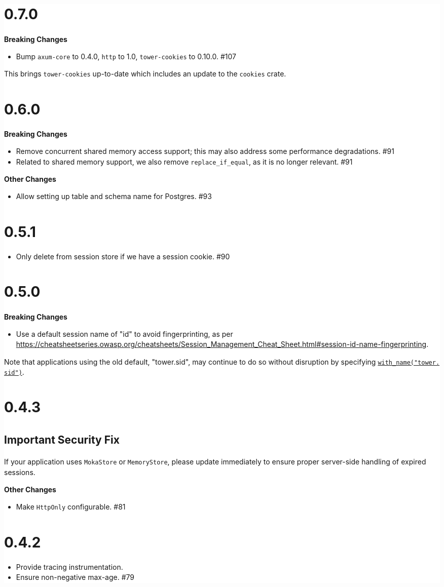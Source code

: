 # 0.7.0

**Breaking Changes**

- Bump `axum-core` to 0.4.0, `http` to 1.0, `tower-cookies` to 0.10.0. #107

This brings `tower-cookies` up-to-date which includes an update to the `cookies` crate.

# 0.6.0

**Breaking Changes**

- Remove concurrent shared memory access support; this may also address some performance degradations. #91
- Related to shared memory support, we also remove `replace_if_equal`, as it is no longer relevant. #91

**Other Changes**

- Allow setting up table and schema name for Postgres. #93

# 0.5.1

- Only delete from session store if we have a session cookie. #90

# 0.5.0

**Breaking Changes**

- Use a default session name of "id" to avoid fingerprinting, as per https://cheatsheetseries.owasp.org/cheatsheets/Session_Management_Cheat_Sheet.html#session-id-name-fingerprinting.

Note that applications using the old default, "tower.sid", may continue to do so without disruption by specifying [`with_name("tower.sid")`](https://docs.rs/tower-sessions-ext/latest/tower_sessions_ext/service/struct.SessionManagerLayer.html#method.with_name).

# 0.4.3

## **Important Security Fix**

If your application uses `MokaStore` or `MemoryStore`, please update immediately to ensure proper server-side handling of expired sessions.

**Other Changes**

- Make `HttpOnly` configurable. #81

# 0.4.2

- Provide tracing instrumentation.
- Ensure non-negative max-age. #79
